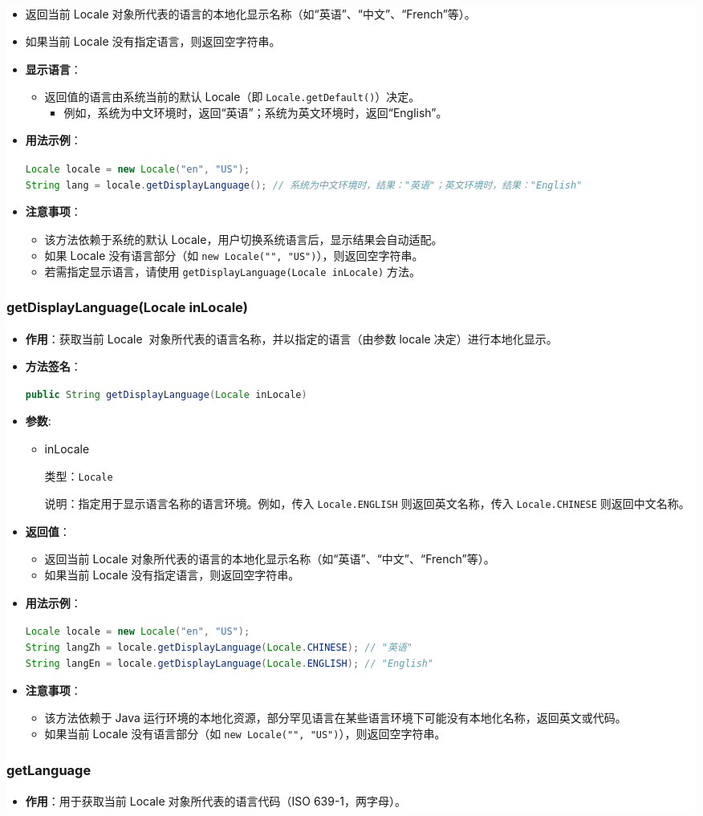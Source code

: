   - 返回当前 Locale 对象所代表的语言的本地化显示名称（如“英语”、“中文”、“French”等）。
  - 如果当前 Locale 没有指定语言，则返回空字符串。

- **显示语言**：
  
  - 返回值的语言由系统当前的默认 Locale（即 `Locale.getDefault()`）决定。
    - 例如，系统为中文环境时，返回“英语”；系统为英文环境时，返回“English”。

- **用法示例**：
  
  ```java
  Locale locale = new Locale("en", "US");
  String lang = locale.getDisplayLanguage(); // 系统为中文环境时，结果："英语"；英文环境时，结果："English"
  ```

- **注意事项**：
  
  - 该方法依赖于系统的默认 Locale，用户切换系统语言后，显示结果会自动适配。
  - 如果 Locale 没有语言部分（如 `new Locale("", "US")`），则返回空字符串。
  - 若需指定显示语言，请使用 `getDisplayLanguage(Locale inLocale)` 方法。

### getDisplayLanguage(Locale inLocale)

- **作用**：获取当前 Locale  对象所代表的语言名称，并以指定的语言（由参数 locale 决定）进行本地化显示。

- **方法签名**：
  
  ```java
  public String getDisplayLanguage(Locale inLocale)
  ```

- **参数**:
  
  - inLocale
    
    类型：`Locale`  
    
    说明：指定用于显示语言名称的语言环境。例如，传入 `Locale.ENGLISH` 则返回英文名称，传入 `Locale.CHINESE` 则返回中文名称。  

- **返回值**：
  
  - 返回当前 Locale 对象所代表的语言的本地化显示名称（如“英语”、“中文”、“French”等）。
  - 如果当前 Locale 没有指定语言，则返回空字符串。

- **用法示例**：
  
  ```java
  Locale locale = new Locale("en", "US");
  String langZh = locale.getDisplayLanguage(Locale.CHINESE); // "英语"
  String langEn = locale.getDisplayLanguage(Locale.ENGLISH); // "English"
  ```

- **注意事项**：
  
  - 该方法依赖于 Java 运行环境的本地化资源，部分罕见语言在某些语言环境下可能没有本地化名称，返回英文或代码。
  - 如果当前 Locale 没有语言部分（如 `new Locale("", "US")`），则返回空字符串。

### getLanguage

- **作用**：用于获取当前 Locale 对象所代表的语言代码（ISO 639-1，两字母）。
